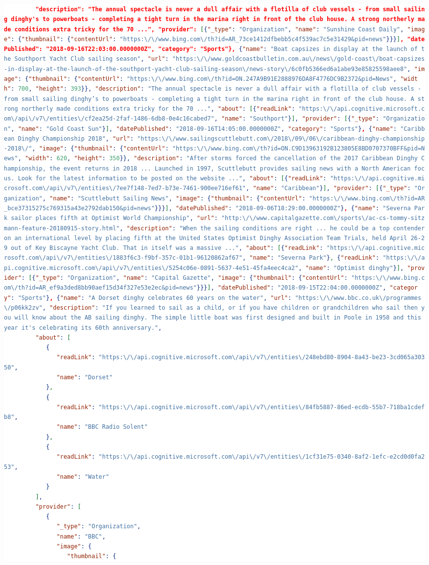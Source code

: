 ```json
         "description": "The annual spectacle is never a dull affair with a flotilla of club vessels - from small sailing dinghy's to powerboats - completing a tight turn in the marina right in front of the club house. A strong northerly made conditions extra tricky for the 70 ...", "provider": [{"_type": "Organization", "name": "Sunshine Coast Daily", "image": {"thumbnail": {"contentUrl": "https:\/\/www.bing.com\/th?id=AR_73ce1412dfbebb5c4f539ac7c5e31429&pid=news"}}}], "datePublished": "2018-09-16T22:03:00.0000000Z", "category": "Sports"}, {"name": "Boat capsizes in display at the launch of the Southport Yacht Club sailing season", "url": "https:\/\/www.goldcoastbulletin.com.au\/news\/gold-coast\/boat-capsizes-in-display-at-the-launch-of-the-southport-yacht-club-sailing-season\/news-story\/6c0fb5366ed6a1abe93e85825598aee8", "image": {"thumbnail": {"contentUrl": "https:\/\/www.bing.com\/th?id=ON.247A9B91E2888976DA8F4776DC9B2372&pid=News", "width": 700, "height": 393}}, "description": "The annual spectacle is never a dull affair with a flotilla of club vessels - from small sailing dinghy’s to powerboats - completing a tight turn in the marina right in front of the club house. A strong northerly made conditions extra tricky for the 70 ...", "about": [{"readLink": "https:\/\/api.cognitive.microsoft.com\/api\/v7\/entities\/cf2ea25d-2faf-1486-6db8-0e4c16cabed7", "name": "Southport"}], "provider": [{"_type": "Organization", "name": "Gold Coast Sun"}], "datePublished": "2018-09-16T14:05:00.0000000Z", "category": "Sports"}, {"name": "Caribbean Dinghy Championship 2018", "url": "https:\/\/www.sailingscuttlebutt.com\/2018\/09\/06\/caribbean-dinghy-championship-2018\/", "image": {"thumbnail": {"contentUrl": "https:\/\/www.bing.com\/th?id=ON.C9D13963192B123805E8BD0707370BFF&pid=News", "width": 620, "height": 350}}, "description": "After storms forced the cancellation of the 2017 Caribbean Dinghy Championship, the event returns in 2018 ... Launched in 1997, Scuttlebutt provides sailing news with a North American focus. Look for the latest information to be posted on the website ...", "about": [{"readLink": "https:\/\/api.cognitive.microsoft.com\/api\/v7\/entities\/7ee7f148-7ed7-b73e-7461-900ee716ef61", "name": "Caribbean"}], "provider": [{"_type": "Organization", "name": "Scuttlebutt Sailing News", "image": {"thumbnail": {"contentUrl": "https:\/\/www.bing.com\/th?id=AR_bce37315275c769315a43e2792dab150&pid=news"}}}], "datePublished": "2018-09-06T18:29:00.0000000Z"}, {"name": "Severna Park sailor places fifth at Optimist World Championship", "url": "http:\/\/www.capitalgazette.com\/sports\/ac-cs-tommy-sitzmann-feature-20180915-story.html", "description": "When the sailing conditions are right ... he could be a top contender on an international level by placing fifth at the United States Optimist Dinghy Association Team Trials, held April 26-29 out of Key Biscayne Yacht Club. That in itself was a massive ...", "about": [{"readLink": "https:\/\/api.cognitive.microsoft.com\/api\/v7\/entities\/1883f6c3-f9bf-357c-01b1-96120862af67", "name": "Severna Park"}, {"readLink": "https:\/\/api.cognitive.microsoft.com\/api\/v7\/entities\/5254c06e-0891-5637-4e51-45fa4eec4ca2", "name": "Optimist dinghy"}], "provider": [{"_type": "Organization", "name": "Capital Gazette", "image": {"thumbnail": {"contentUrl": "https:\/\/www.bing.com\/th?id=AR_ef9a3ded8bb90aef15d34f327e53e2ec&pid=news"}}}], "datePublished": "2018-09-15T22:04:00.0000000Z", "category": "Sports"}, {"name": "A Dorset dinghy celebrates 60 years on the water", "url": "https:\/\/www.bbc.co.uk\/programmes\/p06kk2zv", "description": "If you learned to sail as a child, or if you have children or grandchildren who sail then you will know about the AB sailing dinghy. The simple little boat was first designed and built in Poole in 1958 and this year it's celebrating its 60th anniversary.",
         "about": [
            {
               "readLink": "https:\/\/api.cognitive.microsoft.com\/api\/v7\/entities\/248ebd80-8904-8a43-be23-3cd065a30350",
               "name": "Dorset"
            },
            {
               "readLink": "https:\/\/api.cognitive.microsoft.com\/api\/v7\/entities\/84fb5887-86ed-ecdb-55b7-718ba1cdefb8",
               "name": "BBC Radio Solent"
            },
            {
               "readLink": "https:\/\/api.cognitive.microsoft.com\/api\/v7\/entities\/1cf31e75-0340-8af2-1efc-e2cd0d0fa253",
               "name": "Water"
            }
         ],
         "provider": [
            {
               "_type": "Organization",
               "name": "BBC",
               "image": {
                  "thumbnail": {
```